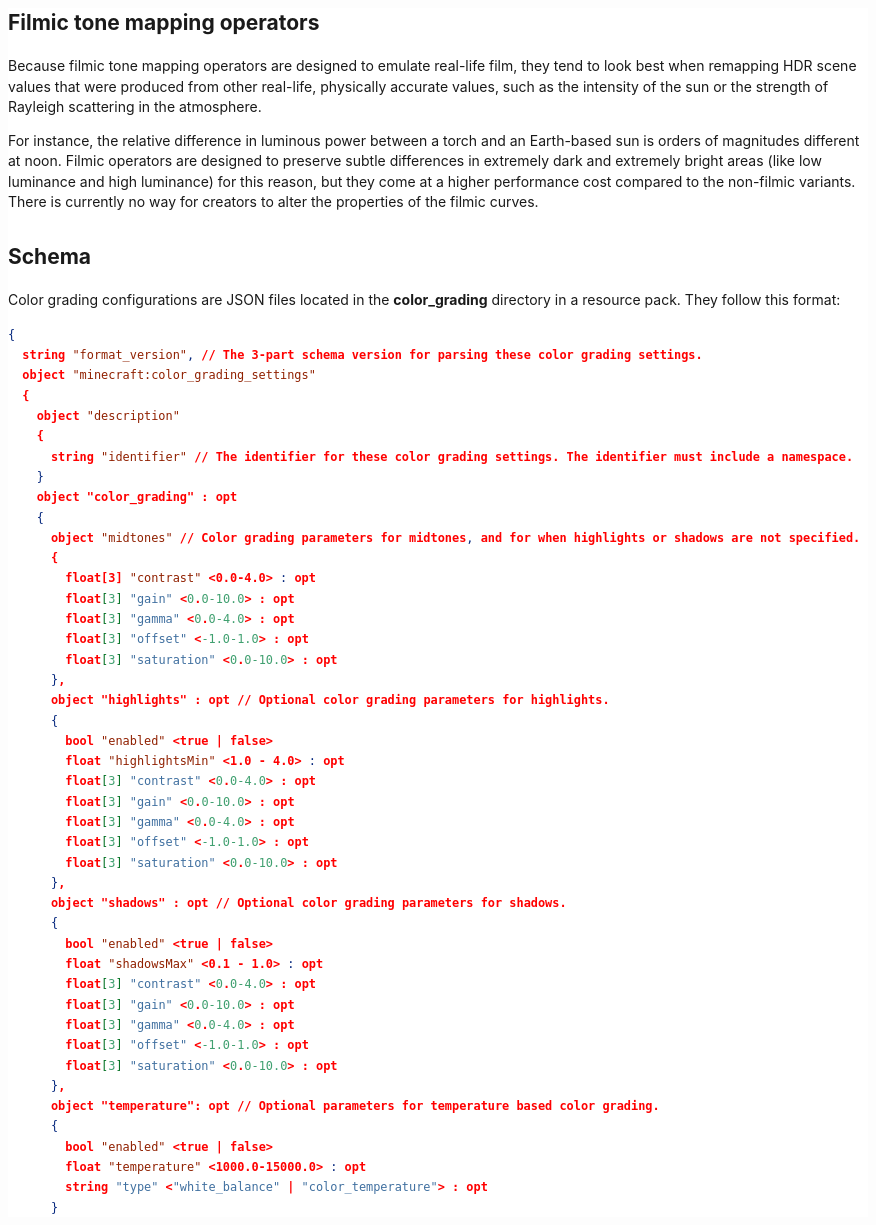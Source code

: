 ## Filmic tone mapping operators

Because filmic tone mapping operators are designed to emulate real-life film, they tend to look best when remapping HDR scene values that were produced from other real-life, physically accurate values, such as the intensity of the sun or the strength of Rayleigh scattering in the atmosphere.

For instance, the relative difference in luminous power between a torch and an Earth-based sun is orders of magnitudes different at noon. Filmic operators are designed to preserve subtle differences in extremely dark and extremely bright areas (like low luminance and high luminance) for this reason, but they come at a higher performance cost compared to the non-filmic variants. There is currently no way for creators to alter the properties of the filmic curves.

## Schema

Color grading configurations are JSON files located in the **color_grading** directory in a resource pack. They follow this format:

```json
{
  string "format_version", // The 3-part schema version for parsing these color grading settings.
  object "minecraft:color_grading_settings"
  {
    object "description"
    {
      string "identifier" // The identifier for these color grading settings. The identifier must include a namespace.
    }
    object "color_grading" : opt
    {
      object "midtones" // Color grading parameters for midtones, and for when highlights or shadows are not specified.
      {
        float[3] "contrast" <0.0-4.0> : opt
        float[3] "gain" <0.0-10.0> : opt
        float[3] "gamma" <0.0-4.0> : opt
        float[3] "offset" <-1.0-1.0> : opt
        float[3] "saturation" <0.0-10.0> : opt
      },
      object "highlights" : opt // Optional color grading parameters for highlights.
      {
        bool "enabled" <true | false>
        float "highlightsMin" <1.0 - 4.0> : opt
        float[3] "contrast" <0.0-4.0> : opt
        float[3] "gain" <0.0-10.0> : opt
        float[3] "gamma" <0.0-4.0> : opt
        float[3] "offset" <-1.0-1.0> : opt
        float[3] "saturation" <0.0-10.0> : opt
      },
      object "shadows" : opt // Optional color grading parameters for shadows.
      {
        bool "enabled" <true | false>
        float "shadowsMax" <0.1 - 1.0> : opt
        float[3] "contrast" <0.0-4.0> : opt
        float[3] "gain" <0.0-10.0> : opt
        float[3] "gamma" <0.0-4.0> : opt
        float[3] "offset" <-1.0-1.0> : opt
        float[3] "saturation" <0.0-10.0> : opt
      },
      object "temperature": opt // Optional parameters for temperature based color grading.
      {
        bool "enabled" <true | false>
        float "temperature" <1000.0-15000.0> : opt
        string "type" <"white_balance" | "color_temperature"> : opt
      }
```
